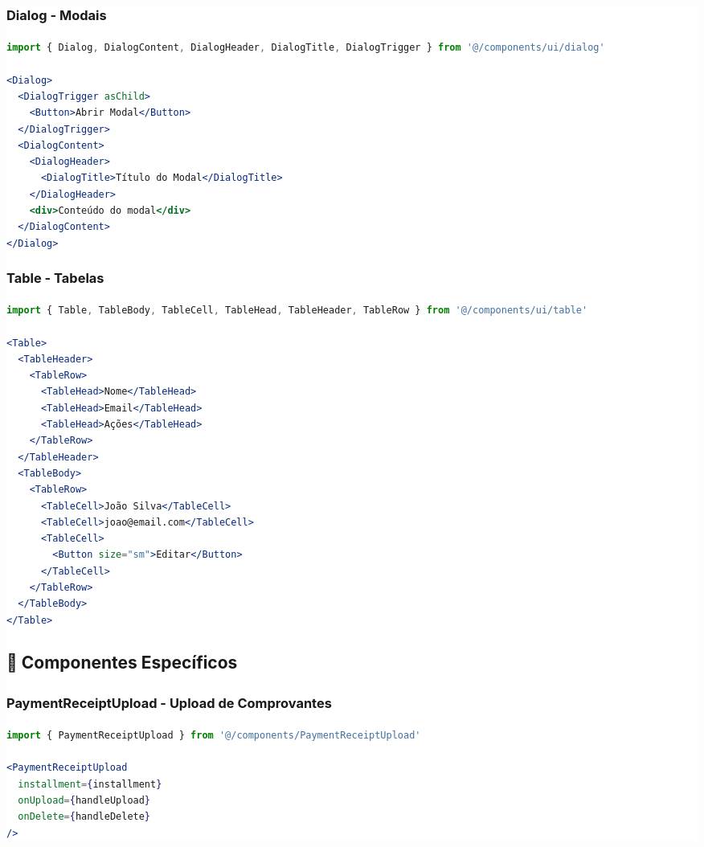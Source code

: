 ### **Dialog** - Modais
```jsx
import { Dialog, DialogContent, DialogHeader, DialogTitle, DialogTrigger } from '@/components/ui/dialog'

<Dialog>
  <DialogTrigger asChild>
    <Button>Abrir Modal</Button>
  </DialogTrigger>
  <DialogContent>
    <DialogHeader>
      <DialogTitle>Título do Modal</DialogTitle>
    </DialogHeader>
    <div>Conteúdo do modal</div>
  </DialogContent>
</Dialog>
```

### **Table** - Tabelas
```jsx
import { Table, TableBody, TableCell, TableHead, TableHeader, TableRow } from '@/components/ui/table'

<Table>
  <TableHeader>
    <TableRow>
      <TableHead>Nome</TableHead>
      <TableHead>Email</TableHead>
      <TableHead>Ações</TableHead>
    </TableRow>
  </TableHeader>
  <TableBody>
    <TableRow>
      <TableCell>João Silva</TableCell>
      <TableCell>joao@email.com</TableCell>
      <TableCell>
        <Button size="sm">Editar</Button>
      </TableCell>
    </TableRow>
  </TableBody>
</Table>
```

## 📱 Componentes Específicos

### **PaymentReceiptUpload** - Upload de Comprovantes
```jsx
import { PaymentReceiptUpload } from '@/components/PaymentReceiptUpload'

<PaymentReceiptUpload 
  installment={installment}
  onUpload={handleUpload}
  onDelete={handleDelete}
/>
```
